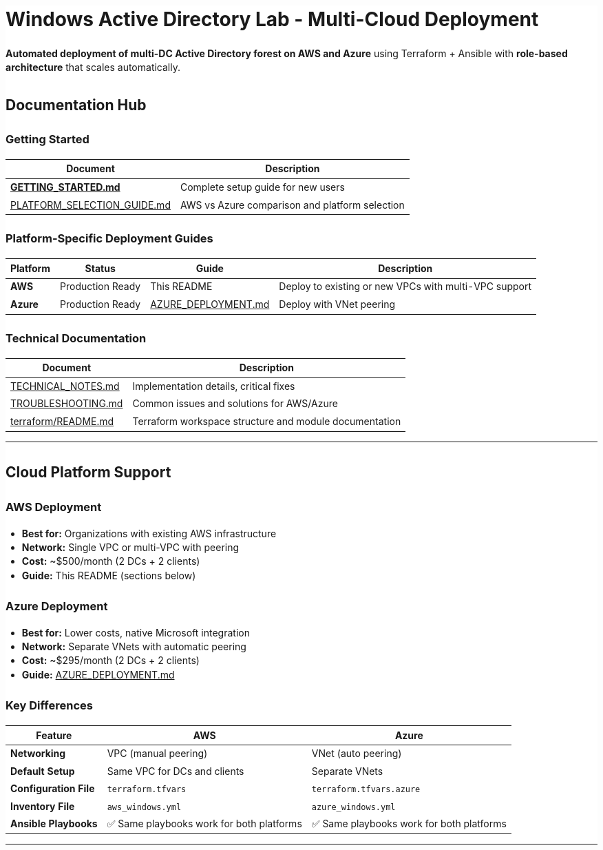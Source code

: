 # Windows Active Directory Lab - Multi-Cloud Deployment

**Automated deployment of multi-DC Active Directory forest on AWS and Azure** using Terraform + Ansible with **role-based architecture** that scales automatically.

## Documentation Hub

### Getting Started
| Document | Description |
|----------|-------------|
| **[GETTING_STARTED.md](GETTING_STARTED.md)** | Complete setup guide for new users |
| [PLATFORM_SELECTION_GUIDE.md](PLATFORM_SELECTION_GUIDE.md) | AWS vs Azure comparison and platform selection |

### Platform-Specific Deployment Guides
| Platform | Status | Guide | Description |
|----------|--------|-------|-------------|
| **AWS** | Production Ready | This README | Deploy to existing or new VPCs with multi-VPC support |
| **Azure** | Production Ready | [AZURE_DEPLOYMENT.md](AZURE_DEPLOYMENT.md) | Deploy with VNet peering |

### Technical Documentation
| Document | Description |
|----------|-------------|
| [TECHNICAL_NOTES.md](TECHNICAL_NOTES.md) | Implementation details, critical fixes |
| [TROUBLESHOOTING.md](TROUBLESHOOTING.md) | Common issues and solutions for AWS/Azure |
| [terraform/README.md](terraform/README.md) | Terraform workspace structure and module documentation |

---

## Cloud Platform Support

### AWS Deployment
- **Best for:** Organizations with existing AWS infrastructure
- **Network:** Single VPC or multi-VPC with peering
- **Cost:** ~$500/month (2 DCs + 2 clients)
- **Guide:** This README (sections below)

### Azure Deployment
- **Best for:** Lower costs, native Microsoft integration
- **Network:** Separate VNets with automatic peering
- **Cost:** ~$295/month (2 DCs + 2 clients)
- **Guide:** [AZURE_DEPLOYMENT.md](AZURE_DEPLOYMENT.md)

### Key Differences
| Feature | AWS | Azure |
|---------|-----|-------|
| **Networking** | VPC (manual peering) | VNet (auto peering) |
| **Default Setup** | Same VPC for DCs and clients | Separate VNets |
| **Configuration File** | `terraform.tfvars` | `terraform.tfvars.azure` |
| **Inventory File** | `aws_windows.yml` | `azure_windows.yml` |
| **Ansible Playbooks** | ✅ Same playbooks work for both platforms | ✅ Same playbooks work for both platforms |

---